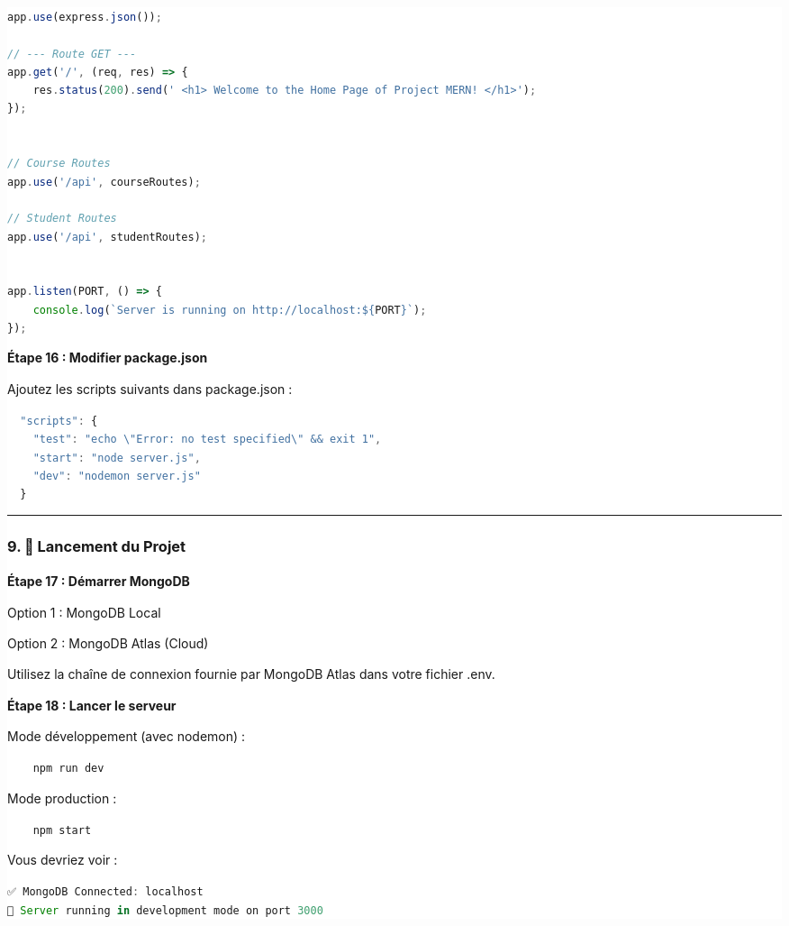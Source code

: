 ```js
app.use(express.json());

// --- Route GET ---
app.get('/', (req, res) => {
    res.status(200).send(' <h1> Welcome to the Home Page of Project MERN! </h1>');
});


// Course Routes
app.use('/api', courseRoutes);

// Student Routes
app.use('/api', studentRoutes);


app.listen(PORT, () => {
    console.log(`Server is running on http://localhost:${PORT}`);
});
```

**Étape 16 : Modifier package.json**

Ajoutez les scripts suivants dans package.json :
```js
  "scripts": {
    "test": "echo \"Error: no test specified\" && exit 1",
    "start": "node server.js",
    "dev": "nodemon server.js"
  }

```
---

### 9. 🎯 Lancement du Projet

**Étape 17 : Démarrer MongoDB**

Option 1 : MongoDB Local

Option 2 : MongoDB Atlas (Cloud)

Utilisez la chaîne de connexion fournie par MongoDB Atlas dans votre fichier .env.

**Étape 18 : Lancer le serveur**

Mode développement (avec nodemon) :
```bash
    npm run dev
```
Mode production :

```bash
    npm start
```

Vous devriez voir :
```js
✅ MongoDB Connected: localhost
🚀 Server running in development mode on port 3000
```

